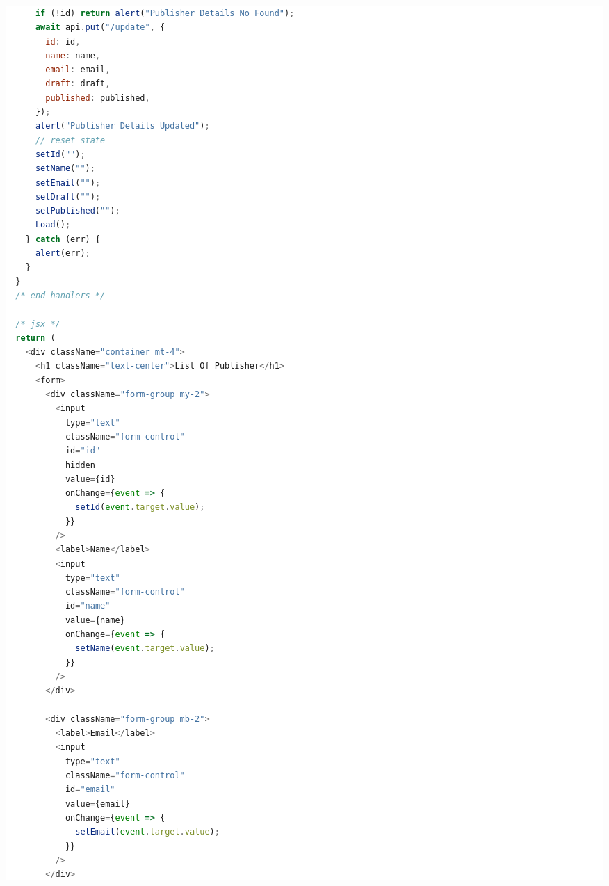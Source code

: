 ```javascript
      if (!id) return alert("Publisher Details No Found");
      await api.put("/update", {
        id: id,
        name: name,
        email: email,
        draft: draft,
        published: published,
      });
      alert("Publisher Details Updated");
      // reset state
      setId("");
      setName("");
      setEmail("");
      setDraft("");
      setPublished("");
      Load();
    } catch (err) {
      alert(err);
    }
  }
  /* end handlers */

  /* jsx */
  return (
    <div className="container mt-4">
      <h1 className="text-center">List Of Publisher</h1>
      <form>
        <div className="form-group my-2">
          <input
            type="text"
            className="form-control"
            id="id"
            hidden
            value={id}
            onChange={event => {
              setId(event.target.value);
            }}
          />
          <label>Name</label>
          <input
            type="text"
            className="form-control"
            id="name"
            value={name}
            onChange={event => {
              setName(event.target.value);
            }}
          />
        </div>

        <div className="form-group mb-2">
          <label>Email</label>
          <input
            type="text"
            className="form-control"
            id="email"
            value={email}
            onChange={event => {
              setEmail(event.target.value);
            }}
          />
        </div>

```